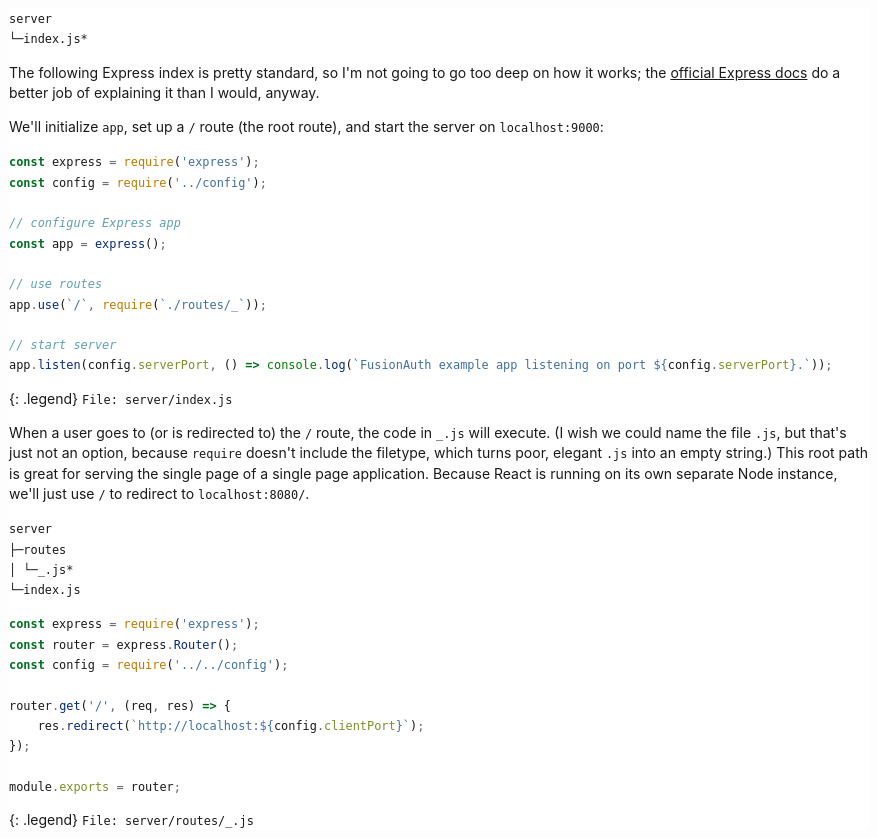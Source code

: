 ```
server
└─index.js*
```

The following Express index is pretty standard, so I'm not going to go too deep on how it works; the [official Express docs](https://expressjs.com/en/starter/hello-world.html) do a better job of explaining it than I would, anyway.

We'll initialize `app`, set up a `/` route (the root route), and start the server on `localhost:9000`:

```js
const express = require('express');
const config = require('../config');

// configure Express app
const app = express();

// use routes
app.use(`/`, require(`./routes/_`));

// start server
app.listen(config.serverPort, () => console.log(`FusionAuth example app listening on port ${config.serverPort}.`));
```
{: .legend}
`File: server/index.js`

When a user goes to (or is redirected to) the `/` route, the code in `_.js` will execute. (I wish we could name the file `.js`, but that's just not an option, because `require` doesn't include the filetype, which turns poor, elegant `.js` into an empty string.) This root path is great for serving the single page of a single page application. Because React is running on its own separate Node instance, we'll just use `/` to redirect to `localhost:8080/`.

```
server
├─routes
│ └─_.js*
└─index.js
```

```js
const express = require('express');
const router = express.Router();
const config = require('../../config');

router.get('/', (req, res) => {
	res.redirect(`http://localhost:${config.clientPort}`);
});

module.exports = router;
```
{: .legend}
`File: server/routes/_.js`
